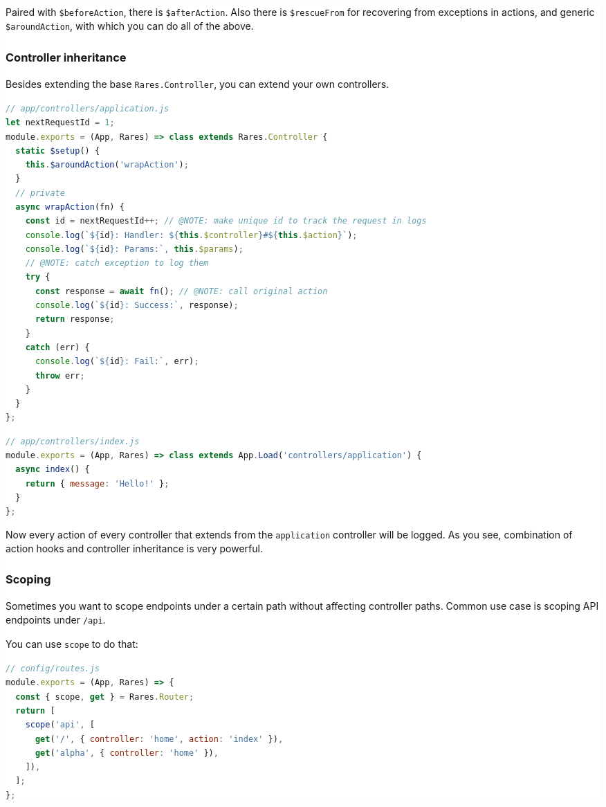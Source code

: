 
Paired with `$beforeAction`, there is `$afterAction`.
Also there is `$rescueFrom` for recovering from exceptions in actions,
and generic `$aroundAction`, with which you can do all of the above.  

### Controller inheritance

Besides extending the base `Rares.Controller`, you can extend your own controllers.

```js
// app/controllers/application.js
let nextRequestId = 1;
module.exports = (App, Rares) => class extends Rares.Controller {
  static $setup() {
    this.$aroundAction('wrapAction');
  }
  // private
  async wrapAction(fn) {
    const id = nextRequestId++; // @NOTE: make unique id to track the request in logs
    console.log(`${id}: Handler: ${this.$controller}#${this.$action}`); 
    console.log(`${id}: Params:`, this.$params);
    // @NOTE: catch exception to log them
    try {
      const response = await fn(); // @NOTE: call original action
      console.log(`${id}: Success:`, response);
      return response;
    }
    catch (err) {
      console.log(`${id}: Fail:`, err);
      throw err;
    }
  }
};
```

```js
// app/controllers/index.js
module.exports = (App, Rares) => class extends App.Load('controllers/application') {
  async index() {
    return { message: 'Hello!' }; 
  }
};
```

Now every action of every controller that extends from the `application` controller will be logged.
As you see, combination of action hooks and controller inheritance is very powerful.

### Scoping

Sometimes you want to scope endpoints under a certain path without affecting controller paths.
Common use case is scoping API endpoints under `/api`. 

You can use `scope` to do that:

```js
// config/routes.js
module.exports = (App, Rares) => {
  const { scope, get } = Rares.Router;
  return [
    scope('api', [
      get('/', { controller: 'home', action: 'index' }),
      get('alpha', { controller: 'home' }),
    ]),
  ];
};
```




